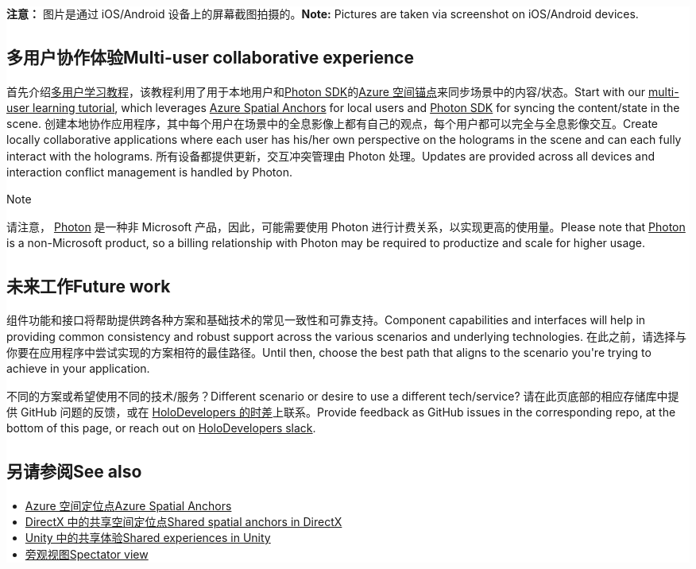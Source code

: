 <span data-ttu-id="ad2d4-245">**注意：** 图片是通过 iOS/Android 设备上的屏幕截图拍摄的。</span><span class="sxs-lookup"><span data-stu-id="ad2d4-245">**Note:** Pictures are taken via screenshot on iOS/Android devices.</span></span>

## <a name="multi-user-collaborative-experience"></a><span data-ttu-id="ad2d4-246">多用户协作体验</span><span class="sxs-lookup"><span data-stu-id="ad2d4-246">Multi-user collaborative experience</span></span>

<span data-ttu-id="ad2d4-247">首先介绍[多用户学习教程](../../mrlearning-sharing(photon)-ch1.md)，该教程利用了用于本地用户和[Photon SDK](https://www.photonengine.com/PUN)的[Azure 空间锚点](https://docs.microsoft.com/azure/spatial-anchors/)来同步场景中的内容/状态。</span><span class="sxs-lookup"><span data-stu-id="ad2d4-247">Start with our [multi-user learning tutorial](../../mrlearning-sharing(photon)-ch1.md), which leverages [Azure Spatial Anchors](https://docs.microsoft.com/azure/spatial-anchors/) for local users and [Photon SDK](https://www.photonengine.com/PUN) for syncing the content/state in the scene.</span></span> <span data-ttu-id="ad2d4-248">创建本地协作应用程序，其中每个用户在场景中的全息影像上都有自己的观点，每个用户都可以完全与全息影像交互。</span><span class="sxs-lookup"><span data-stu-id="ad2d4-248">Create locally collaborative applications where each user has his/her own perspective on the holograms in the scene and can each fully interact with the holograms.</span></span>  <span data-ttu-id="ad2d4-249">所有设备都提供更新，交互冲突管理由 Photon 处理。</span><span class="sxs-lookup"><span data-stu-id="ad2d4-249">Updates are provided across all devices and interaction conflict management is handled by Photon.</span></span>

> [!NOTE]
> <span data-ttu-id="ad2d4-250">请注意， [Photon](https://www.photonengine.com/) 是一种非 Microsoft 产品，因此，可能需要使用 Photon 进行计费关系，以实现更高的使用量。</span><span class="sxs-lookup"><span data-stu-id="ad2d4-250">Please note that [Photon](https://www.photonengine.com/) is a non-Microsoft product, so a billing relationship with Photon may be required to productize and scale for higher usage.</span></span>

## <a name="future-work"></a><span data-ttu-id="ad2d4-251">未来工作</span><span class="sxs-lookup"><span data-stu-id="ad2d4-251">Future work</span></span>

<span data-ttu-id="ad2d4-252">组件功能和接口将帮助提供跨各种方案和基础技术的常见一致性和可靠支持。</span><span class="sxs-lookup"><span data-stu-id="ad2d4-252">Component capabilities and interfaces will help in providing common consistency and robust support across the various scenarios and underlying technologies.</span></span>  <span data-ttu-id="ad2d4-253">在此之前，请选择与你要在应用程序中尝试实现的方案相符的最佳路径。</span><span class="sxs-lookup"><span data-stu-id="ad2d4-253">Until then, choose the best path that aligns to the scenario you're trying to achieve in your application.</span></span>

<span data-ttu-id="ad2d4-254">不同的方案或希望使用不同的技术/服务？</span><span class="sxs-lookup"><span data-stu-id="ad2d4-254">Different scenario or desire to use a different tech/service?</span></span> <span data-ttu-id="ad2d4-255">请在此页底部的相应存储库中提供 GitHub 问题的反馈，或在 [HoloDevelopers 的时差](https://holodevelopers.slack.com/)上联系。</span><span class="sxs-lookup"><span data-stu-id="ad2d4-255">Provide feedback as GitHub issues in the corresponding repo, at the bottom of this page, or reach out on [HoloDevelopers slack](https://holodevelopers.slack.com/).</span></span>

## <a name="see-also"></a><span data-ttu-id="ad2d4-256">另请参阅</span><span class="sxs-lookup"><span data-stu-id="ad2d4-256">See also</span></span>

* [<span data-ttu-id="ad2d4-257">Azure 空间定位点</span><span class="sxs-lookup"><span data-stu-id="ad2d4-257">Azure Spatial Anchors</span></span>](https://docs.microsoft.com/azure/spatial-anchors)
* [<span data-ttu-id="ad2d4-258">DirectX 中的共享空间定位点</span><span class="sxs-lookup"><span data-stu-id="ad2d4-258">Shared spatial anchors in DirectX</span></span>](shared-spatial-anchors-in-directx.md)
* [<span data-ttu-id="ad2d4-259">Unity 中的共享体验</span><span class="sxs-lookup"><span data-stu-id="ad2d4-259">Shared experiences in Unity</span></span>](../unity/shared-experiences-in-unity.md)
* [<span data-ttu-id="ad2d4-260">旁观视图</span><span class="sxs-lookup"><span data-stu-id="ad2d4-260">Spectator view</span></span>](spectator-view.md)
